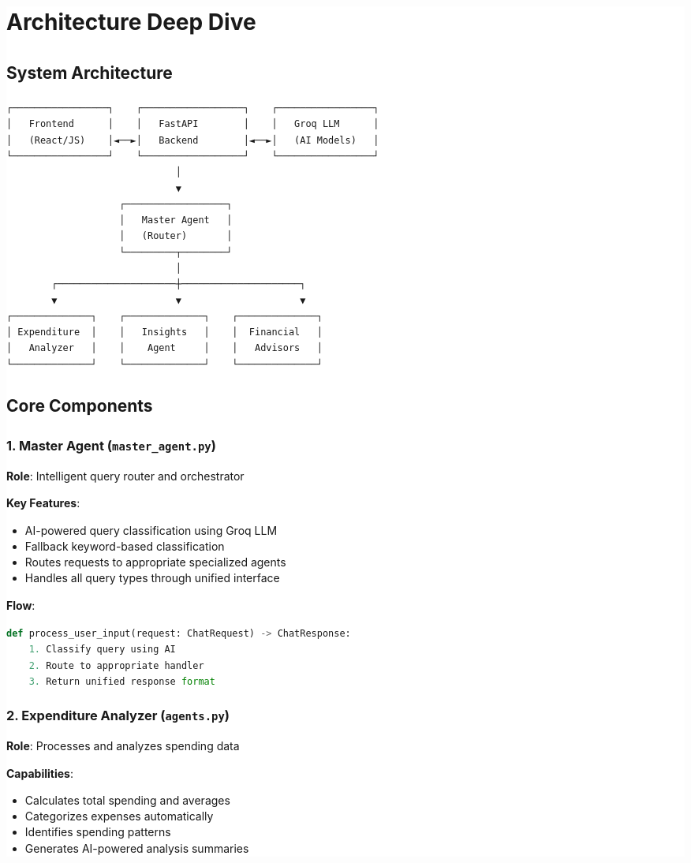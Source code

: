 # Architecture Deep Dive

## System Architecture

```
┌─────────────────┐    ┌──────────────────┐    ┌─────────────────┐
│   Frontend      │    │   FastAPI        │    │   Groq LLM      │
│   (React/JS)    │◄──►│   Backend        │◄──►│   (AI Models)   │
└─────────────────┘    └──────────────────┘    └─────────────────┘
                              │
                              ▼
                    ┌──────────────────┐
                    │   Master Agent   │
                    │   (Router)       │
                    └─────────┬────────┘
                              │
        ┌─────────────────────┼─────────────────────┐
        ▼                     ▼                     ▼
┌──────────────┐    ┌──────────────┐    ┌──────────────┐
│ Expenditure  │    │   Insights   │    │  Financial   │
│   Analyzer   │    │    Agent     │    │   Advisors   │
└──────────────┘    └──────────────┘    └──────────────┘
```

## Core Components

### 1. Master Agent (`master_agent.py`)
**Role**: Intelligent query router and orchestrator

**Key Features**:
- AI-powered query classification using Groq LLM
- Fallback keyword-based classification
- Routes requests to appropriate specialized agents
- Handles all query types through unified interface

**Flow**:
```python
def process_user_input(request: ChatRequest) -> ChatResponse:
    1. Classify query using AI
    2. Route to appropriate handler
    3. Return unified response format
```

### 2. Expenditure Analyzer (`agents.py`)
**Role**: Processes and analyzes spending data

**Capabilities**:
- Calculates total spending and averages
- Categorizes expenses automatically
- Identifies spending patterns
- Generates AI-powered analysis summaries
